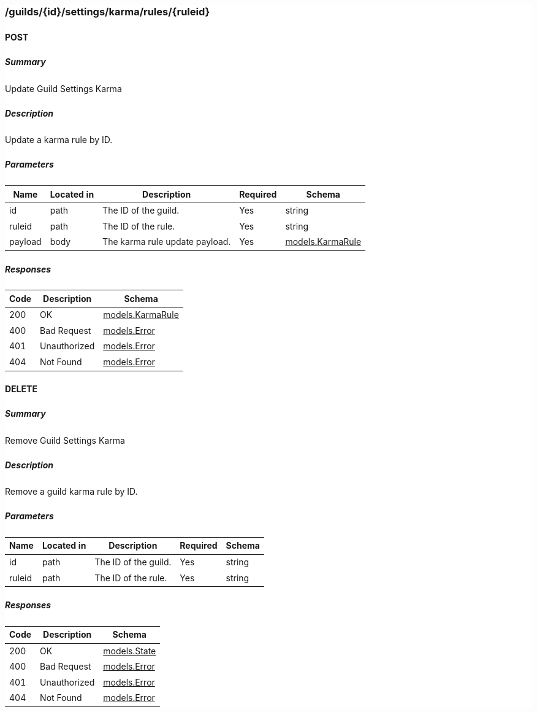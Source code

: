 ### /guilds/{id}/settings/karma/rules/{ruleid}

#### POST
##### Summary

Update Guild Settings Karma

##### Description

Update a karma rule by ID.

##### Parameters

| Name | Located in | Description | Required | Schema |
| ---- | ---------- | ----------- | -------- | ---- |
| id | path | The ID of the guild. | Yes | string |
| ruleid | path | The ID of the rule. | Yes | string |
| payload | body | The karma rule update payload. | Yes | [models.KarmaRule](#modelskarmarule) |

##### Responses

| Code | Description | Schema |
| ---- | ----------- | ------ |
| 200 | OK | [models.KarmaRule](#modelskarmarule) |
| 400 | Bad Request | [models.Error](#modelserror) |
| 401 | Unauthorized | [models.Error](#modelserror) |
| 404 | Not Found | [models.Error](#modelserror) |

#### DELETE
##### Summary

Remove Guild Settings Karma

##### Description

Remove a guild karma rule by ID.

##### Parameters

| Name | Located in | Description | Required | Schema |
| ---- | ---------- | ----------- | -------- | ---- |
| id | path | The ID of the guild. | Yes | string |
| ruleid | path | The ID of the rule. | Yes | string |

##### Responses

| Code | Description | Schema |
| ---- | ----------- | ------ |
| 200 | OK | [models.State](#modelsstate) |
| 400 | Bad Request | [models.Error](#modelserror) |
| 401 | Unauthorized | [models.Error](#modelserror) |
| 404 | Not Found | [models.Error](#modelserror) |
